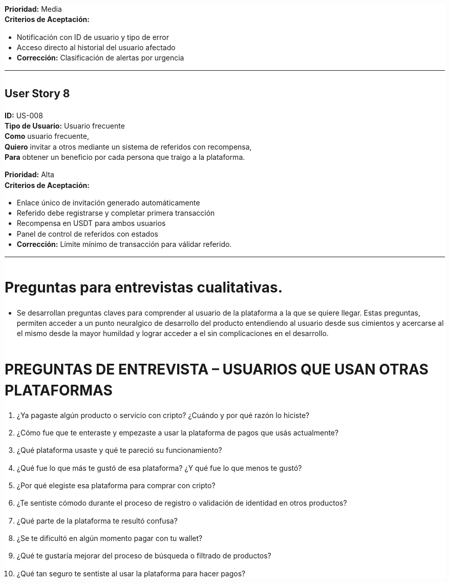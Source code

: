 **Prioridad:** Media  
**Criterios de Aceptación:**
- Notificación con ID de usuario y tipo de error
- Acceso directo al historial del usuario afectado
- **Corrección:** Clasificación de alertas por urgencia

---

## User Story 8

**ID:** US-008  
**Tipo de Usuario:** Usuario frecuente  
**Como** usuario frecuente,  
**Quiero** invitar a otros mediante un sistema de referidos con recompensa,  
**Para** obtener un beneficio por cada persona que traigo a la plataforma.

**Prioridad:** Alta  
**Criterios de Aceptación:**
- Enlace único de invitación generado automáticamente
- Referido debe registrarse y completar primera transacción
- Recompensa en USDT para ambos usuarios
- Panel de control de referidos con estados
- **Corrección:** Límite mínimo de transacción para válidar referido.

---

# Preguntas para entrevistas cualitativas.
- Se desarrollan preguntas claves para comprender al usuario de la plataforma a la que se quiere llegar. Estas preguntas, permiten acceder a un punto neuralgico de desarrollo del producto entendiendo al usuario desde sus cimientos y acercarse al el mismo desde la mayor humildad y lograr acceder a el sin complicaciones en el desarrollo.

# PREGUNTAS DE ENTREVISTA – USUARIOS QUE USAN OTRAS PLATAFORMAS

1. ¿Ya pagaste algún producto o servicio con cripto? ¿Cuándo y por qué razón lo hiciste?

2. ¿Cómo fue que te enteraste y empezaste a usar la plataforma de pagos que usás actualmente?

3. ¿Qué plataforma usaste y qué te pareció su funcionamiento?

4. ¿Qué fue lo que más te gustó de esa plataforma? ¿Y qué fue lo que menos te gustó?

5. ¿Por qué elegiste esa plataforma para comprar con cripto?

6. ¿Te sentiste cómodo durante el proceso de registro o validación de identidad en otros productos?

7. ¿Qué parte de la plataforma te resultó confusa?

8. ¿Se te dificultó en algún momento pagar con tu wallet?

9. ¿Qué te gustaría mejorar del proceso de búsqueda o filtrado de productos?

10. ¿Qué tan seguro te sentiste al usar la plataforma para hacer pagos?
